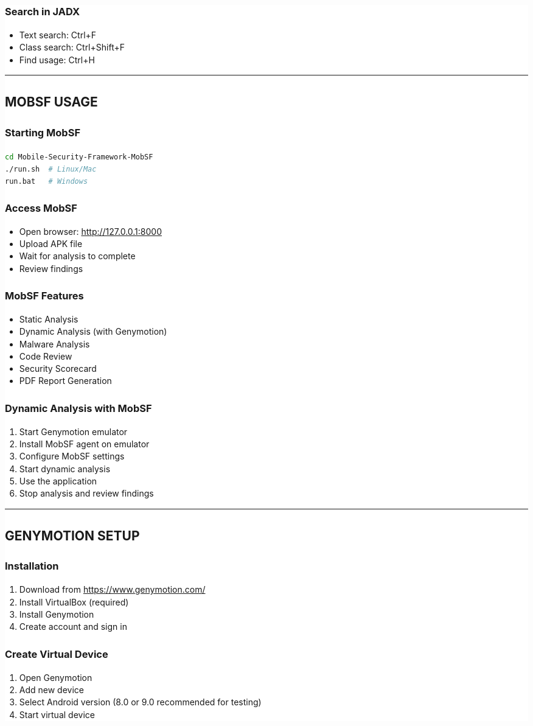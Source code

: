 ### Search in JADX
- Text search: Ctrl+F
- Class search: Ctrl+Shift+F
- Find usage: Ctrl+H

---

## MOBSF USAGE

### Starting MobSF
```bash
cd Mobile-Security-Framework-MobSF
./run.sh  # Linux/Mac
run.bat   # Windows
```

### Access MobSF
- Open browser: http://127.0.0.1:8000
- Upload APK file
- Wait for analysis to complete
- Review findings

### MobSF Features
- Static Analysis
- Dynamic Analysis (with Genymotion)
- Malware Analysis
- Code Review
- Security Scorecard
- PDF Report Generation

### Dynamic Analysis with MobSF
1. Start Genymotion emulator
2. Install MobSF agent on emulator
3. Configure MobSF settings
4. Start dynamic analysis
5. Use the application
6. Stop analysis and review findings

---

## GENYMOTION SETUP

### Installation
1. Download from https://www.genymotion.com/
2. Install VirtualBox (required)
3. Install Genymotion
4. Create account and sign in

### Create Virtual Device
1. Open Genymotion
2. Add new device
3. Select Android version (8.0 or 9.0 recommended for testing)
4. Start virtual device
